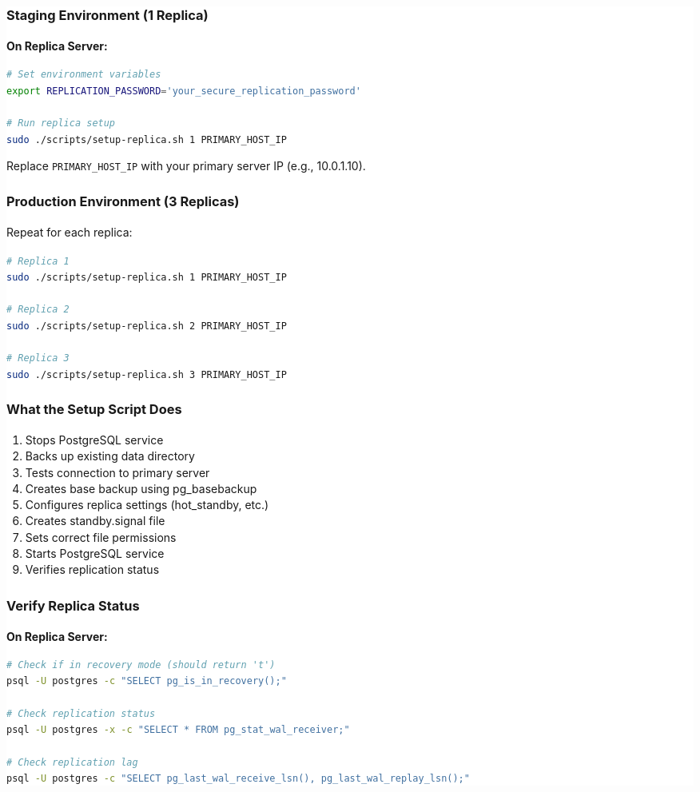 ### Staging Environment (1 Replica)

**On Replica Server:**

```bash
# Set environment variables
export REPLICATION_PASSWORD='your_secure_replication_password'

# Run replica setup
sudo ./scripts/setup-replica.sh 1 PRIMARY_HOST_IP
```

Replace `PRIMARY_HOST_IP` with your primary server IP (e.g., 10.0.1.10).

### Production Environment (3 Replicas)

Repeat for each replica:

```bash
# Replica 1
sudo ./scripts/setup-replica.sh 1 PRIMARY_HOST_IP

# Replica 2
sudo ./scripts/setup-replica.sh 2 PRIMARY_HOST_IP

# Replica 3
sudo ./scripts/setup-replica.sh 3 PRIMARY_HOST_IP
```

### What the Setup Script Does

1. Stops PostgreSQL service
2. Backs up existing data directory
3. Tests connection to primary server
4. Creates base backup using pg_basebackup
5. Configures replica settings (hot_standby, etc.)
6. Creates standby.signal file
7. Sets correct file permissions
8. Starts PostgreSQL service
9. Verifies replication status

### Verify Replica Status

**On Replica Server:**

```bash
# Check if in recovery mode (should return 't')
psql -U postgres -c "SELECT pg_is_in_recovery();"

# Check replication status
psql -U postgres -x -c "SELECT * FROM pg_stat_wal_receiver;"

# Check replication lag
psql -U postgres -c "SELECT pg_last_wal_receive_lsn(), pg_last_wal_replay_lsn();"
```
